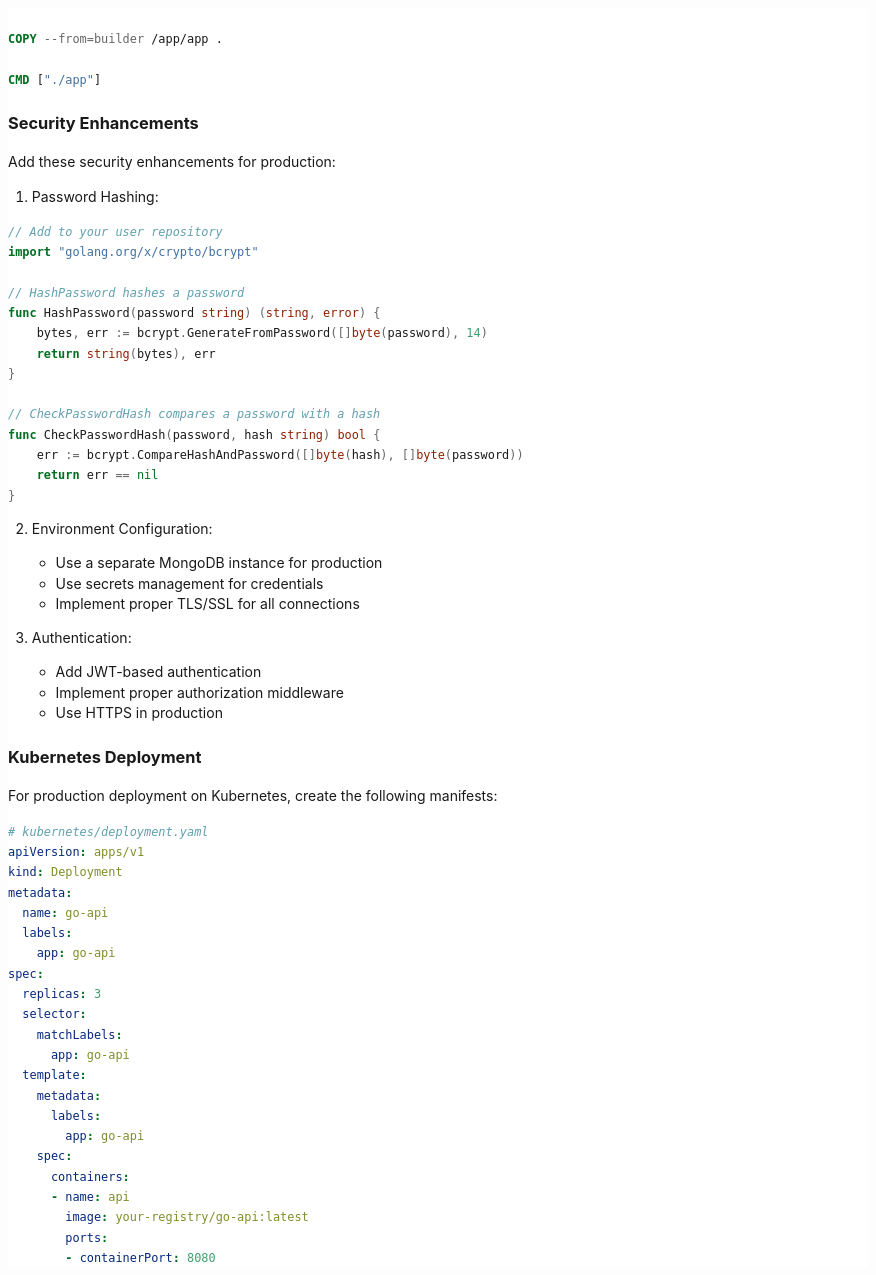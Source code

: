 ```dockerfile

COPY --from=builder /app/app .

CMD ["./app"]
```

### Security Enhancements

Add these security enhancements for production:

1. Password Hashing:

```go
// Add to your user repository
import "golang.org/x/crypto/bcrypt"

// HashPassword hashes a password
func HashPassword(password string) (string, error) {
    bytes, err := bcrypt.GenerateFromPassword([]byte(password), 14)
    return string(bytes), err
}

// CheckPasswordHash compares a password with a hash
func CheckPasswordHash(password, hash string) bool {
    err := bcrypt.CompareHashAndPassword([]byte(hash), []byte(password))
    return err == nil
}
```

2. Environment Configuration:
   - Use a separate MongoDB instance for production
   - Use secrets management for credentials
   - Implement proper TLS/SSL for all connections

3. Authentication:
   - Add JWT-based authentication
   - Implement proper authorization middleware
   - Use HTTPS in production

### Kubernetes Deployment

For production deployment on Kubernetes, create the following manifests:

```yaml
# kubernetes/deployment.yaml
apiVersion: apps/v1
kind: Deployment
metadata:
  name: go-api
  labels:
    app: go-api
spec:
  replicas: 3
  selector:
    matchLabels:
      app: go-api
  template:
    metadata:
      labels:
        app: go-api
    spec:
      containers:
      - name: api
        image: your-registry/go-api:latest
        ports:
        - containerPort: 8080
```